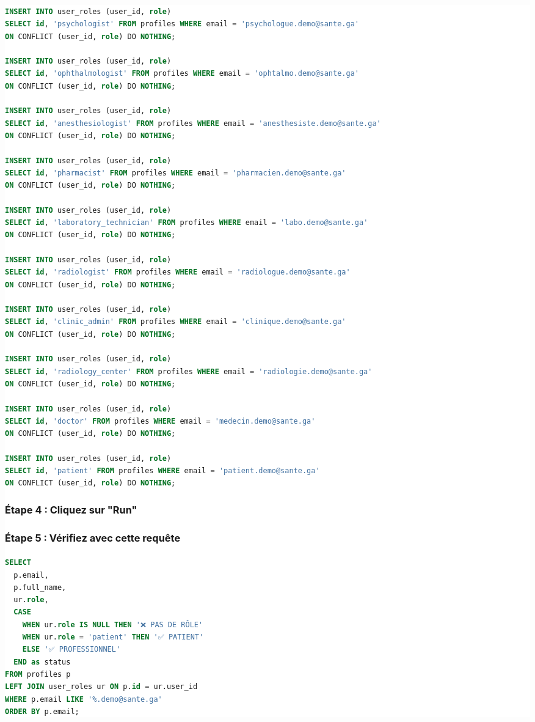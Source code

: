 ```sql
INSERT INTO user_roles (user_id, role)
SELECT id, 'psychologist' FROM profiles WHERE email = 'psychologue.demo@sante.ga'
ON CONFLICT (user_id, role) DO NOTHING;

INSERT INTO user_roles (user_id, role)
SELECT id, 'ophthalmologist' FROM profiles WHERE email = 'ophtalmo.demo@sante.ga'
ON CONFLICT (user_id, role) DO NOTHING;

INSERT INTO user_roles (user_id, role)
SELECT id, 'anesthesiologist' FROM profiles WHERE email = 'anesthesiste.demo@sante.ga'
ON CONFLICT (user_id, role) DO NOTHING;

INSERT INTO user_roles (user_id, role)
SELECT id, 'pharmacist' FROM profiles WHERE email = 'pharmacien.demo@sante.ga'
ON CONFLICT (user_id, role) DO NOTHING;

INSERT INTO user_roles (user_id, role)
SELECT id, 'laboratory_technician' FROM profiles WHERE email = 'labo.demo@sante.ga'
ON CONFLICT (user_id, role) DO NOTHING;

INSERT INTO user_roles (user_id, role)
SELECT id, 'radiologist' FROM profiles WHERE email = 'radiologue.demo@sante.ga'
ON CONFLICT (user_id, role) DO NOTHING;

INSERT INTO user_roles (user_id, role)
SELECT id, 'clinic_admin' FROM profiles WHERE email = 'clinique.demo@sante.ga'
ON CONFLICT (user_id, role) DO NOTHING;

INSERT INTO user_roles (user_id, role)
SELECT id, 'radiology_center' FROM profiles WHERE email = 'radiologie.demo@sante.ga'
ON CONFLICT (user_id, role) DO NOTHING;

INSERT INTO user_roles (user_id, role)
SELECT id, 'doctor' FROM profiles WHERE email = 'medecin.demo@sante.ga'
ON CONFLICT (user_id, role) DO NOTHING;

INSERT INTO user_roles (user_id, role)
SELECT id, 'patient' FROM profiles WHERE email = 'patient.demo@sante.ga'
ON CONFLICT (user_id, role) DO NOTHING;
```

### Étape 4 : Cliquez sur "Run"

### Étape 5 : Vérifiez avec cette requête
```sql
SELECT 
  p.email, 
  p.full_name, 
  ur.role,
  CASE 
    WHEN ur.role IS NULL THEN '❌ PAS DE RÔLE'
    WHEN ur.role = 'patient' THEN '✅ PATIENT'
    ELSE '✅ PROFESSIONNEL'
  END as status
FROM profiles p
LEFT JOIN user_roles ur ON p.id = ur.user_id
WHERE p.email LIKE '%.demo@sante.ga'
ORDER BY p.email;
```

